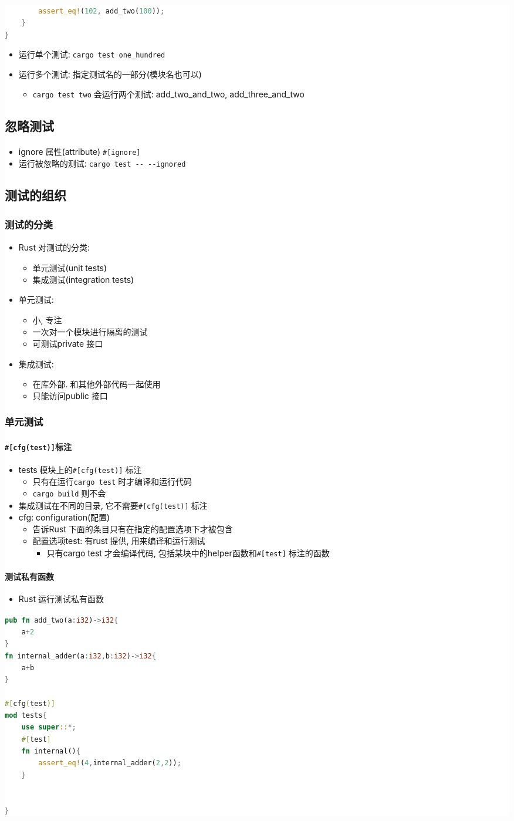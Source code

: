 ```rust
        assert_eq!(102, add_two(100));
    }
}
```
* 运行单个测试: `cargo test one_hundred`  

* 运行多个测试: 指定测试名的一部分(模块名也可以)
    * `cargo test two` 会运行两个测试: add_two_and_two, add_three_and_two

## 忽略测试

* ignore 属性(attribute)
`#[ignore]`
* 运行被忽略的测试: `cargo test -- --ignored`


## 测试的组织
### 测试的分类
* Rust 对测试的分类:
    * 单元测试(unit tests)
    * 集成测试(integration tests)

* 单元测试:
    * 小, 专注
    * 一次对一个模块进行隔离的测试
    * 可测试private 接口

* 集成测试:
    * 在库外部. 和其他外部代码一起使用
    * 只能访问public 接口

### 单元测试
#### `#[cfg(test)]`标注
* tests 模块上的`#[cfg(test)]` 标注
    * 只有在运行`cargo test` 时才编译和运行代码
    * `cargo build` 则不会
* 集成测试在不同的目录,  它不需要`#[cfg(test)]` 标注
* cfg: configuration(配置)
    * 告诉Rust 下面的条目只有在指定的配置选项下才被包含
    * 配置选项test: 有rust 提供, 用来编译和运行测试
        * 只有cargo test 才会编译代码, 包括某块中的helper函数和`#[test]` 标注的函数

#### 测试私有函数
* Rust 运行测试私有函数
```rust
pub fn add_two(a:i32)->i32{
    a+2
}
fn internal_adder(a:i32,b:i32)->i32{
    a+b
}

#[cfg(test)]
mod tests{
    use super::*;
    #[test]
    fn internal(){
        assert_eq!(4,internal_adder(2,2));
    }


}
```